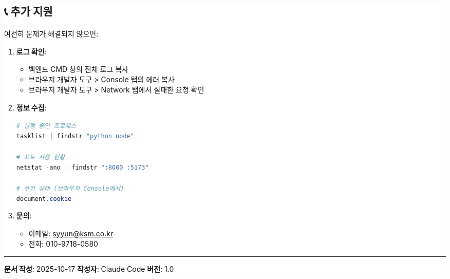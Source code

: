 
## 📞 추가 지원

여전히 문제가 해결되지 않으면:

1. **로그 확인**:
   - 백엔드 CMD 창의 전체 로그 복사
   - 브라우저 개발자 도구 > Console 탭의 에러 복사
   - 브라우저 개발자 도구 > Network 탭에서 실패한 요청 확인

2. **정보 수집**:
   ```powershell
   # 실행 중인 프로세스
   tasklist | findstr "python node"

   # 포트 사용 현황
   netstat -ano | findstr ":8000 :5173"

   # 쿠키 상태 (브라우저 Console에서)
   document.cookie
   ```

3. **문의**:
   - 이메일: syyun@ksm.co.kr
   - 전화: 010-9718-0580

---

**문서 작성**: 2025-10-17
**작성자**: Claude Code
**버전**: 1.0

